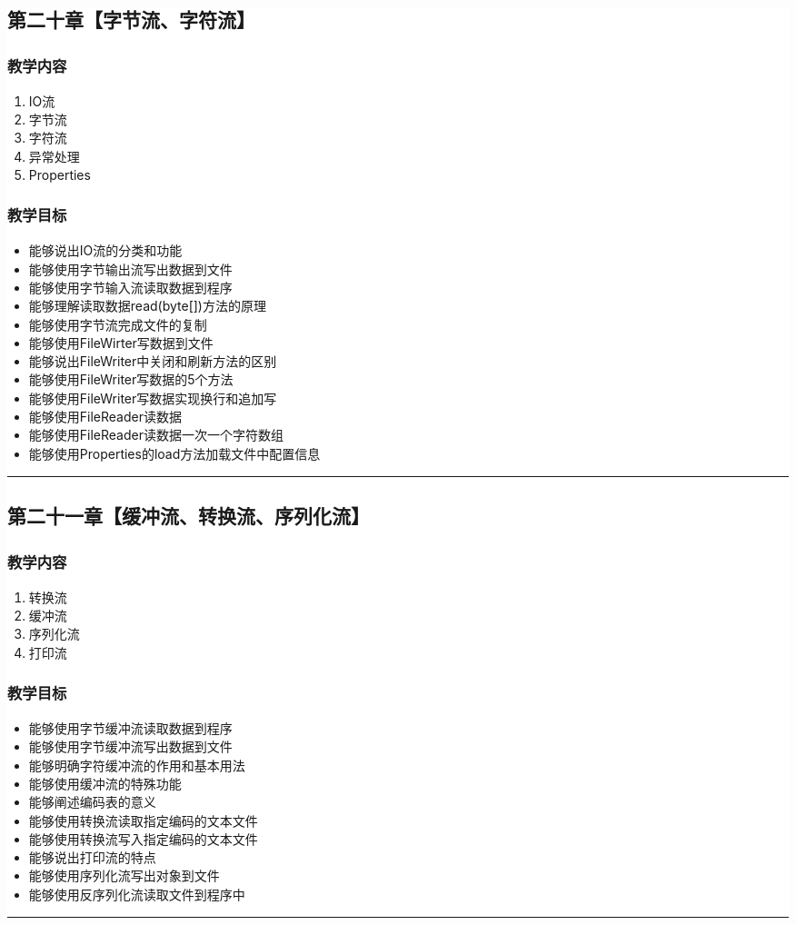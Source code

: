 


## 第二十章【字节流、字符流】

### 教学内容

1. IO流
2. 字节流
3. 字符流
4. 异常处理
5. Properties

### 教学目标

- 能够说出IO流的分类和功能
- 能够使用字节输出流写出数据到文件
- 能够使用字节输入流读取数据到程序
- 能够理解读取数据read(byte[])方法的原理
- 能够使用字节流完成文件的复制
- 能够使用FileWirter写数据到文件
- 能够说出FileWriter中关闭和刷新方法的区别
- 能够使用FileWriter写数据的5个方法
- 能够使用FileWriter写数据实现换行和追加写
- 能够使用FileReader读数据
- 能够使用FileReader读数据一次一个字符数组
- 能够使用Properties的load方法加载文件中配置信息  

---



## 第二十一章【缓冲流、转换流、序列化流】

### 教学内容

1. 转换流
2. 缓冲流
3. 序列化流
4. 打印流

### 教学目标

- 能够使用字节缓冲流读取数据到程序
- 能够使用字节缓冲流写出数据到文件
- 能够明确字符缓冲流的作用和基本用法
- 能够使用缓冲流的特殊功能
- 能够阐述编码表的意义
- 能够使用转换流读取指定编码的文本文件
- 能够使用转换流写入指定编码的文本文件
- 能够说出打印流的特点
- 能够使用序列化流写出对象到文件
- 能够使用反序列化流读取文件到程序中  

---